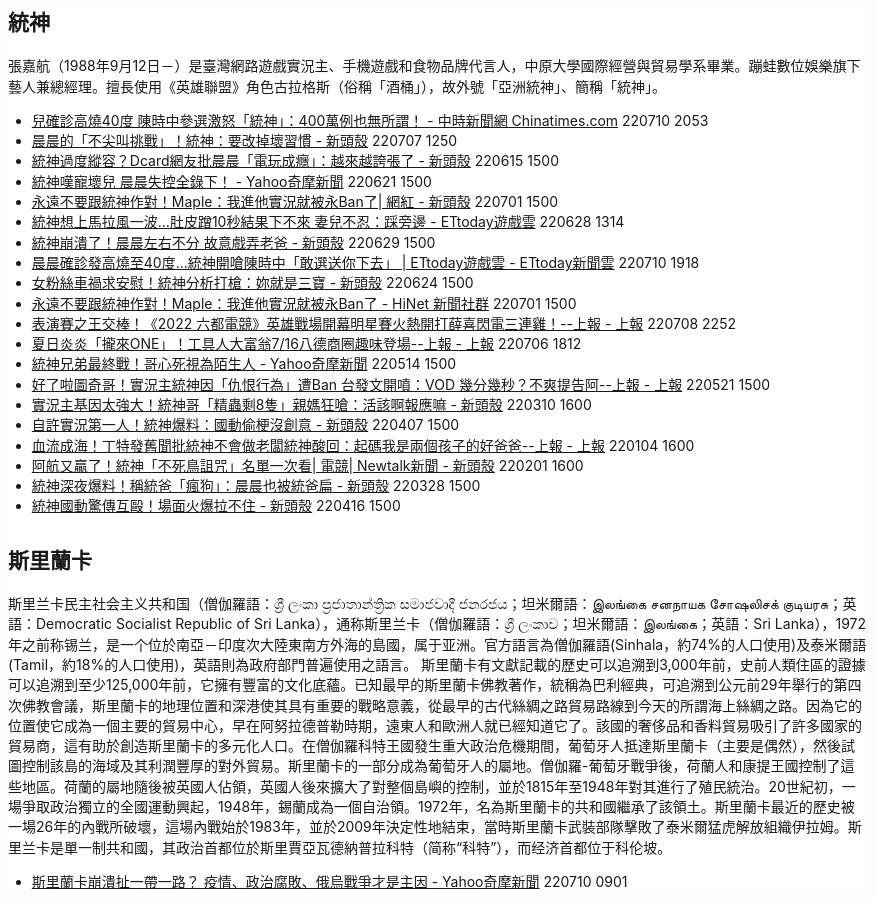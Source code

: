 ## 統神

張嘉航（1988年9月12日－）是臺灣網路遊戲實況主、手機遊戲和食物品牌代言人，中原大學國際經營與貿易學系畢業。蹦蛙數位娛樂旗下藝人兼總經理。擅長使用《英雄聯盟》角色古拉格斯（俗稱「酒桶」），故外號「亞洲統神」、簡稱「統神」。
- [兒確診高燒40度 陳時中參選激怒「統神」：400萬例也無所謂！ - 中時新聞網 Chinatimes.com](https://www.chinatimes.com/realtimenews/20220710003183-260407 "兒確診高燒40度 陳時中參選激怒「統神」：400萬例也無所謂！ - 中時新聞網 Chinatimes.com") 220710 2053
- [晨晨的「不尖叫挑戰」！統神：要改掉壞習慣 - 新頭殼](https://newtalk.tw/news/view/2022-07-07/781627 "晨晨的「不尖叫挑戰」！統神：要改掉壞習慣 - 新頭殼") 220707 1250
- [統神過度縱容？Dcard網友批晨晨「電玩成癮」：越來越誇張了 - 新頭殼](https://newtalk.tw/news/view/2022-06-15/770776 "統神過度縱容？Dcard網友批晨晨「電玩成癮」：越來越誇張了 - 新頭殼") 220615 1500
- [統神嘆寵壞兒 晨晨失控全錄下！ - Yahoo奇摩新聞](https://tw.news.yahoo.com/%E6%99%A8%E6%99%A8%E5%A4%B1%E6%8E%A7%E5%B0%96%E5%8F%AB%E6%89%93%E4%BA%BA-%E7%B5%B1%E7%A5%9E%E5%98%86-%E5%AF%B5%E5%A3%9E%E4%BA%86-061907742.html "統神嘆寵壞兒 晨晨失控全錄下！ - Yahoo奇摩新聞") 220621 1500
- [永遠不要跟統神作對！Maple：我進他實況就被永Ban了| 網紅 - 新頭殼](https://newtalk.tw/news/view/2022-07-01/778898 "永遠不要跟統神作對！Maple：我進他實況就被永Ban了| 網紅 - 新頭殼") 220701 1500
- [統神想上馬拉風一波…肚皮蹭10秒結果下不來 妻兒不忍：踩旁邊 - ETtoday遊戲雲](https://game.ettoday.net/article/2279437.htm "統神想上馬拉風一波…肚皮蹭10秒結果下不來 妻兒不忍：踩旁邊 - ETtoday遊戲雲") 220628 1314
- [統神崩潰了！晨晨左右不分 故意戲弄老爸 - 新頭殼](https://newtalk.tw/news/view/2022-06-29/777510 "統神崩潰了！晨晨左右不分 故意戲弄老爸 - 新頭殼") 220629 1500
- [晨晨確診發高燒至40度...統神開嗆陳時中「敢選送你下去」 | ETtoday遊戲雲 - ETtoday新聞雲](https://www.ettoday.net/news/20220710/2291300.htm?from=rss "晨晨確診發高燒至40度...統神開嗆陳時中「敢選送你下去」 | ETtoday遊戲雲 - ETtoday新聞雲") 220710 1918
- [女粉絲車禍求安慰！統神分析打槍：妳就是三寶 - 新頭殼](https://newtalk.tw/news/view/2022-06-24/775064 "女粉絲車禍求安慰！統神分析打槍：妳就是三寶 - 新頭殼") 220624 1500
- [永遠不要跟統神作對！Maple：我進他實況就被永Ban了 - HiNet 新聞社群](https://times.hinet.net/news/23999582 "永遠不要跟統神作對！Maple：我進他實況就被永Ban了 - HiNet 新聞社群") 220701 1500
- [表演賽之王交棒！《2022 六都電競》英雄戰場開幕明星賽火熱開打薛喜閃電三連雞！--上報 - 上報](https://www.upmedia.mg/news_info.php?Type=12&SerialNo=148857 "表演賽之王交棒！《2022 六都電競》英雄戰場開幕明星賽火熱開打薛喜閃電三連雞！--上報 - 上報") 220708 2252
- [夏日炎炎「攏來ONE」！工具人大富翁7/16八德商圈趣味登場--上報 - 上報](https://www.upmedia.mg/news_info.php?Type=12&SerialNo=148652 "夏日炎炎「攏來ONE」！工具人大富翁7/16八德商圈趣味登場--上報 - 上報") 220706 1812
- [統神兄弟最終戰！哥心死視為陌生人 - Yahoo奇摩新聞](https://tw.news.yahoo.com/%E7%B5%B1%E7%A5%9E%E5%85%84%E5%BC%9F%E6%9C%80%E7%B5%82%E6%88%B0-%E5%93%A5%E5%BF%83%E6%AD%BB%E8%A6%96%E7%82%BA%E9%99%8C%E7%94%9F%E4%BA%BA-085648950.html "統神兄弟最終戰！哥心死視為陌生人 - Yahoo奇摩新聞") 220514 1500
- [好了啦圖奇哥！實況主統神因「仇恨行為」遭Ban 台發文開噴：VOD 幾分幾秒？不爽提告阿--上報 - 上報](https://www.upmedia.mg/news_info.php?Type=12&SerialNo=145227 "好了啦圖奇哥！實況主統神因「仇恨行為」遭Ban 台發文開噴：VOD 幾分幾秒？不爽提告阿--上報 - 上報") 220521 1500
- [實況主基因太強大！統神哥「精蟲剩8隻」親媽狂嗆：活該啊報應嘛 - 新頭殼](https://newtalk.tw/news/view/2022-03-10/721740 "實況主基因太強大！統神哥「精蟲剩8隻」親媽狂嗆：活該啊報應嘛 - 新頭殼") 220310 1600
- [自許實況第一人！統神爆料：國動偷梗沒創意 - 新頭殼](https://newtalk.tw/news/view/2022-04-07/735504 "自許實況第一人！統神爆料：國動偷梗沒創意 - 新頭殼") 220407 1500
- [血流成海！丁特發舊聞批統神不會做老闆統神酸回：起碼我是兩個孩子的好爸爸--上報 - 上報](https://www.upmedia.mg/news_info.php?Type=12&SerialNo=134324 "血流成海！丁特發舊聞批統神不會做老闆統神酸回：起碼我是兩個孩子的好爸爸--上報 - 上報") 220104 1600
- [阿航又贏了！統神「不死鳥詛咒」名單一次看| 電競| Newtalk新聞 - 新頭殼](https://newtalk.tw/news/view/2022-02-01/697798 "阿航又贏了！統神「不死鳥詛咒」名單一次看| 電競| Newtalk新聞 - 新頭殼") 220201 1600
- [統神深夜爆料！稱統爸「瘋狗」：晨晨也被統爸扁 - 新頭殼](https://newtalk.tw/news/view/2022-03-28/730535 "統神深夜爆料！稱統爸「瘋狗」：晨晨也被統爸扁 - 新頭殼") 220328 1500
- [統神國動驚傳互毆！場面火爆拉不住 - 新頭殼](https://newtalk.tw/news/view/2022-04-16/740341 "統神國動驚傳互毆！場面火爆拉不住 - 新頭殼") 220416 1500

## 斯里蘭卡

斯里兰卡民主社会主义共和国（僧伽羅語：ශ්‍රී ලංකා ප්‍රජාතාන්ත්‍රික සමාජවාදී ජනරජය；坦米爾語：இலங்கை சனநாயக சோஷலிசக் குடியரசு；英語：Democratic Socialist Republic of Sri Lanka），通称斯里兰卡（僧伽羅語：ශ්‍රී ලංකාව；坦米爾語：இலங்கை；英語：Sri Lanka），1972年之前称锡兰，是一个位於南亞－印度次大陸東南方外海的島國，属于亚洲。官方語言為僧伽羅語(Sinhala，約74%的人口使用)及泰米爾語(Tamil，約18%的人口使用)，英語則為政府部門普遍使用之語言。
斯里蘭卡有文獻記載的歷史可以追溯到3,000年前，史前人類住區的證據可以追溯到至少125,000年前，它擁有豐富的文化底蘊。已知最早的斯里蘭卡佛教著作，統稱為巴利經典，可追溯到公元前29年舉行的第四次佛教會議，斯里蘭卡的地理位置和深港使其具有重要的戰略意義，從最早的古代絲綢之路貿易路線到今天的所謂海上絲綢之路。因為它的位置使它成為一個主要的貿易中心，早在阿努拉德普勒時期，遠東人和歐洲人就已經知道它了。該國的奢侈品和香料貿易吸引了許多國家的貿易商，這有助於創造斯里蘭卡的多元化人口。在僧伽羅科特王國發生重大政治危機期間，葡萄牙人抵達斯里蘭卡（主要是偶然），然後試圖控制該島的海域及其利潤豐厚的對外貿易。斯里蘭卡的一部分成為葡萄牙人的屬地。僧伽羅-葡萄牙戰爭後，荷蘭人和康提王國控制了這些地區。荷蘭的屬地隨後被英國人佔領，英國人後來擴大了對整個島嶼的控制，並於1815年至1948年對其進行了殖民統治。20世紀初，一場爭取政治獨立的全國運動興起，1948年，錫蘭成為一個自治領。1972年，名為斯里蘭卡的共和國繼承了該領土。斯里蘭卡最近的歷史被一場26年的內戰所破壞，這場內戰始於1983年，並於2009年決定性地結束，當時斯里蘭卡武裝部隊擊敗了泰米爾猛虎解放組織伊拉姆。斯里兰卡是單一制共和國，其政治首都位於斯里賈亞瓦德納普拉科特（简称“科特”），而经济首都位于科伦坡。
- [斯里蘭卡崩潰扯一帶一路？ 疫情、政治腐敗、俄烏戰爭才是主因 - Yahoo奇摩新聞](https://tw.news.yahoo.com/%E6%96%AF%E9%87%8C%E8%98%AD%E5%8D%A1%E5%B4%A9%E6%BD%B0%E6%89%AF-%E5%B8%B6-%E8%B7%AF-%E7%96%AB%E6%83%85-%E6%94%BF%E6%B2%BB%E8%85%90%E6%95%97-005102522.html "斯里蘭卡崩潰扯一帶一路？ 疫情、政治腐敗、俄烏戰爭才是主因 - Yahoo奇摩新聞") 220710 0901